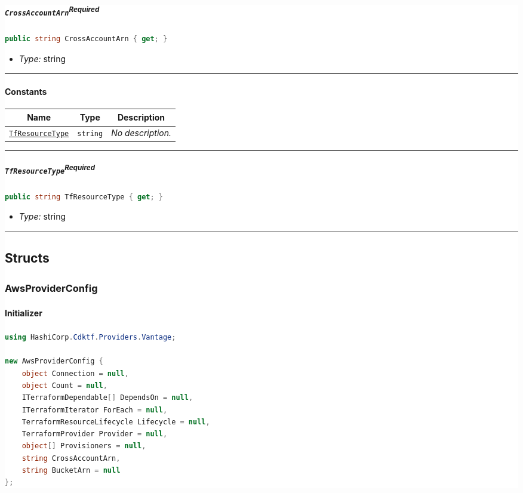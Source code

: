 ##### `CrossAccountArn`<sup>Required</sup> <a name="CrossAccountArn" id="rhizo-co-terraform-provider-vantage.awsProvider.AwsProvider.property.crossAccountArn"></a>

```csharp
public string CrossAccountArn { get; }
```

- *Type:* string

---

#### Constants <a name="Constants" id="Constants"></a>

| **Name** | **Type** | **Description** |
| --- | --- | --- |
| <code><a href="#rhizo-co-terraform-provider-vantage.awsProvider.AwsProvider.property.tfResourceType">TfResourceType</a></code> | <code>string</code> | *No description.* |

---

##### `TfResourceType`<sup>Required</sup> <a name="TfResourceType" id="rhizo-co-terraform-provider-vantage.awsProvider.AwsProvider.property.tfResourceType"></a>

```csharp
public string TfResourceType { get; }
```

- *Type:* string

---

## Structs <a name="Structs" id="Structs"></a>

### AwsProviderConfig <a name="AwsProviderConfig" id="rhizo-co-terraform-provider-vantage.awsProvider.AwsProviderConfig"></a>

#### Initializer <a name="Initializer" id="rhizo-co-terraform-provider-vantage.awsProvider.AwsProviderConfig.Initializer"></a>

```csharp
using HashiCorp.Cdktf.Providers.Vantage;

new AwsProviderConfig {
    object Connection = null,
    object Count = null,
    ITerraformDependable[] DependsOn = null,
    ITerraformIterator ForEach = null,
    TerraformResourceLifecycle Lifecycle = null,
    TerraformProvider Provider = null,
    object[] Provisioners = null,
    string CrossAccountArn,
    string BucketArn = null
};
```

